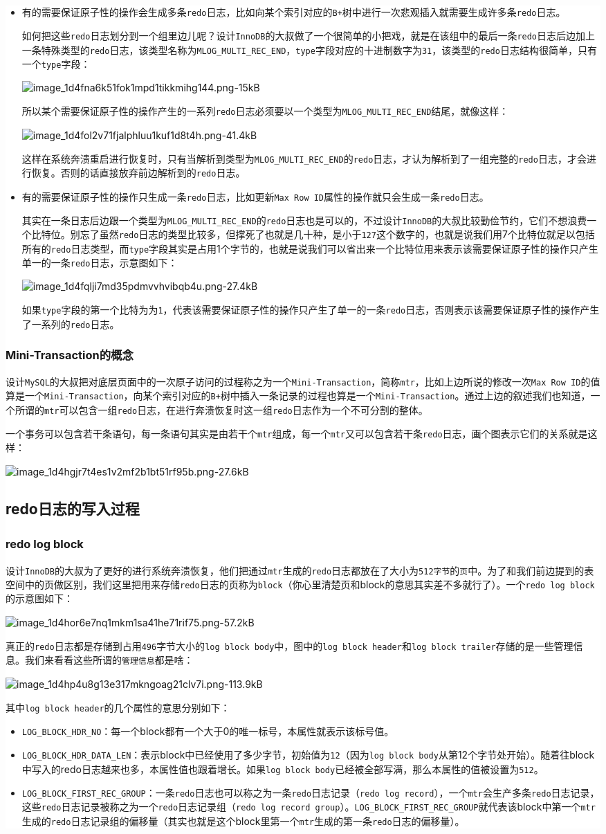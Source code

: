 - 有的需要保证原子性的操作会生成多条`redo`日志，比如向某个索引对应的`B+`树中进行一次悲观插入就需要生成许多条`redo`日志。

    如何把这些`redo`日志划分到一个组里边儿呢？设计`InnoDB`的大叔做了一个很简单的小把戏，就是在该组中的最后一条`redo`日志后边加上一条特殊类型的`redo`日志，该类型名称为`MLOG_MULTI_REC_END`，`type`字段对应的十进制数字为`31`，该类型的`redo`日志结构很简单，只有一个`type`字段：
    
    ![image_1d4fna6k51fok1mpd1tikkmihg144.png-15kB][10]
    
    所以某个需要保证原子性的操作产生的一系列`redo`日志必须要以一个类型为`MLOG_MULTI_REC_END`结尾，就像这样：
    
    ![image_1d4fol2v71fjalphluu1kuf1d8t4h.png-41.4kB][11]    
    
    这样在系统奔溃重启进行恢复时，只有当解析到类型为`MLOG_MULTI_REC_END`的`redo`日志，才认为解析到了一组完整的`redo`日志，才会进行恢复。否则的话直接放弃前边解析到的`redo`日志。

- 有的需要保证原子性的操作只生成一条`redo`日志，比如更新`Max Row ID`属性的操作就只会生成一条`redo`日志。

    其实在一条日志后边跟一个类型为`MLOG_MULTI_REC_END`的`redo`日志也是可以的，不过设计`InnoDB`的大叔比较勤俭节约，它们不想浪费一个比特位。别忘了虽然`redo`日志的类型比较多，但撑死了也就是几十种，是小于`127`这个数字的，也就是说我们用7个比特位就足以包括所有的`redo`日志类型，而`type`字段其实是占用1个字节的，也就是说我们可以省出来一个比特位用来表示该需要保证原子性的操作只产生单一的一条`redo`日志，示意图如下：
    
    ![image_1d4fqlji7md35pdmvvhvibqb4u.png-27.4kB][12]
    
    如果`type`字段的第一个比特为为`1`，代表该需要保证原子性的操作只产生了单一的一条`redo`日志，否则表示该需要保证原子性的操作产生了一系列的`redo`日志。

### Mini-Transaction的概念
设计`MySQL`的大叔把对底层页面中的一次原子访问的过程称之为一个`Mini-Transaction`，简称`mtr`，比如上边所说的修改一次`Max Row ID`的值算是一个`Mini-Transaction`，向某个索引对应的`B+`树中插入一条记录的过程也算是一个`Mini-Transaction`。通过上边的叙述我们也知道，一个所谓的`mtr`可以包含一组`redo`日志，在进行奔溃恢复时这一组`redo`日志作为一个不可分割的整体。

一个事务可以包含若干条语句，每一条语句其实是由若干个`mtr`组成，每一个`mtr`又可以包含若干条`redo`日志，画个图表示它们的关系就是这样：

![image_1d4hgjr7t4es1v2mf2b1bt51rf95b.png-27.6kB][13]

## redo日志的写入过程

### redo log block
设计`InnoDB`的大叔为了更好的进行系统奔溃恢复，他们把通过`mtr`生成的`redo`日志都放在了大小为`512字节`的`页`中。为了和我们前边提到的表空间中的页做区别，我们这里把用来存储`redo`日志的页称为`block`（你心里清楚页和block的意思其实差不多就行了）。一个`redo log block`的示意图如下：

![image_1d4hor6e7nq1mkm1sa41he71rif75.png-57.2kB][14]

真正的`redo`日志都是存储到占用`496`字节大小的`log block body`中，图中的`log block header`和`log block trailer`存储的是一些管理信息。我们来看看这些所谓的`管理信息`都是啥：

![image_1d4hp4u8g13e317mkngoag21clv7i.png-113.9kB][15]

其中`log block header`的几个属性的意思分别如下：

- `LOG_BLOCK_HDR_NO`：每一个block都有一个大于0的唯一标号，本属性就表示该标号值。

- `LOG_BLOCK_HDR_DATA_LEN`：表示block中已经使用了多少字节，初始值为`12`（因为`log block body`从第12个字节处开始）。随着往block中写入的redo日志越来也多，本属性值也跟着增长。如果`log block body`已经被全部写满，那么本属性的值被设置为`512`。

- `LOG_BLOCK_FIRST_REC_GROUP`：一条`redo`日志也可以称之为一条`redo`日志记录（`redo log record`），一个`mtr`会生产多条`redo`日志记录，这些`redo`日志记录被称之为一个`redo`日志记录组（`redo log record group`）。`LOG_BLOCK_FIRST_REC_GROUP`就代表该block中第一个`mtr`生成的`redo`日志记录组的偏移量（其实也就是这个block里第一个`mtr`生成的第一条`redo`日志的偏移量）。


  [1]: https://user-gold-cdn.xitu.io/2019/3/4/1694892fdec61898?w=982&h=253&f=png&s=32063
  [2]: https://user-gold-cdn.xitu.io/2019/3/4/1694892fdf053082?w=839&h=291&f=png&s=43606
  [3]: https://user-gold-cdn.xitu.io/2019/3/4/1694892fdf3da823?w=878&h=299&f=png&s=48358
  [4]: https://user-gold-cdn.xitu.io/2019/3/4/1694892fdfa7d8ce?w=1127&h=524&f=png&s=68863
  [5]: https://user-gold-cdn.xitu.io/2019/3/4/1694892fe02553d0?w=565&h=625&f=png&s=87737
  [6]: https://user-gold-cdn.xitu.io/2019/3/4/1694892fe05a2603?w=722&h=458&f=png&s=31490
  [7]: https://user-gold-cdn.xitu.io/2019/3/4/16948930120794a0?w=711&h=559&f=png&s=44305
  [8]: https://user-gold-cdn.xitu.io/2019/3/4/1694893011fc216e?w=731&h=551&f=png&s=45566
  [9]: https://user-gold-cdn.xitu.io/2019/3/4/16948930147d598e?w=951&h=570&f=png&s=99256
  [10]: https://user-gold-cdn.xitu.io/2019/3/4/16948930162d677f?w=539&h=199&f=png&s=15317
  [11]: https://user-gold-cdn.xitu.io/2019/3/4/16948930164d64a0?w=961&h=300&f=png&s=42384
  [12]: https://user-gold-cdn.xitu.io/2019/3/4/169489301685dcb4?w=869&h=282&f=png&s=28021
  [13]: https://user-gold-cdn.xitu.io/2019/3/4/169489303b9e5c9f?w=619&h=559&f=png&s=28248
  [14]: https://user-gold-cdn.xitu.io/2019/3/4/169489303bff8e20?w=785&h=416&f=png&s=58592
  [15]: https://user-gold-cdn.xitu.io/2019/3/4/169489303c1fb389?w=998&h=521&f=png&s=116667
  [16]: https://user-gold-cdn.xitu.io/2019/3/4/169489303ceeb982?w=995&h=459&f=png&s=78303
  [17]: https://user-gold-cdn.xitu.io/2019/3/4/1694893043dc7344?w=842&h=542&f=png&s=100778
  [18]: https://user-gold-cdn.xitu.io/2019/2/25/1692548dcc3fe243?w=956&h=507&f=png&s=97414
  [19]: https://user-gold-cdn.xitu.io/2019/3/4/169489304969c9d7?w=823&h=419&f=png&s=105070